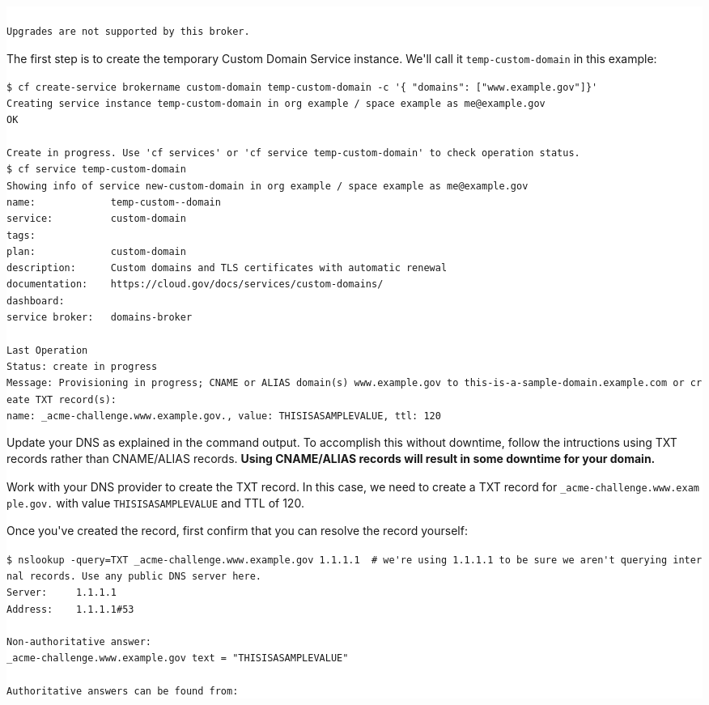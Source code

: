 ```

Upgrades are not supported by this broker.

```

The first step is to create the temporary Custom Domain Service instance. We'll call it `temp-custom-domain` in this example:

```
$ cf create-service brokername custom-domain temp-custom-domain -c '{ "domains": ["www.example.gov"]}'
Creating service instance temp-custom-domain in org example / space example as me@example.gov
OK

Create in progress. Use 'cf services' or 'cf service temp-custom-domain' to check operation status.
$ cf service temp-custom-domain
Showing info of service new-custom-domain in org example / space example as me@example.gov
name:             temp-custom--domain
service:          custom-domain
tags:
plan:             custom-domain
description:      Custom domains and TLS certificates with automatic renewal
documentation:    https://cloud.gov/docs/services/custom-domains/
dashboard:
service broker:   domains-broker

Last Operation
Status: create in progress
Message: Provisioning in progress; CNAME or ALIAS domain(s) www.example.gov to this-is-a-sample-domain.example.com or create TXT record(s):
name: _acme-challenge.www.example.gov., value: THISISASAMPLEVALUE, ttl: 120
```

Update your DNS as explained in the command output. To accomplish this without downtime, follow the intructions using TXT records rather than CNAME/ALIAS records. **Using CNAME/ALIAS records will result in some downtime for your domain.**

Work with your DNS provider to create the TXT record. In this case, we need to create a TXT record for `_acme-challenge.www.example.gov.` with value `THISISASAMPLEVALUE` and TTL of 120. 

Once you've created the record, first confirm that you can resolve the record yourself:

```
$ nslookup -query=TXT _acme-challenge.www.example.gov 1.1.1.1  # we're using 1.1.1.1 to be sure we aren't querying internal records. Use any public DNS server here.
Server:		1.1.1.1
Address:	1.1.1.1#53

Non-authoritative answer:
_acme-challenge.www.example.gov	text = "THISISASAMPLEVALUE"

Authoritative answers can be found from:

```
